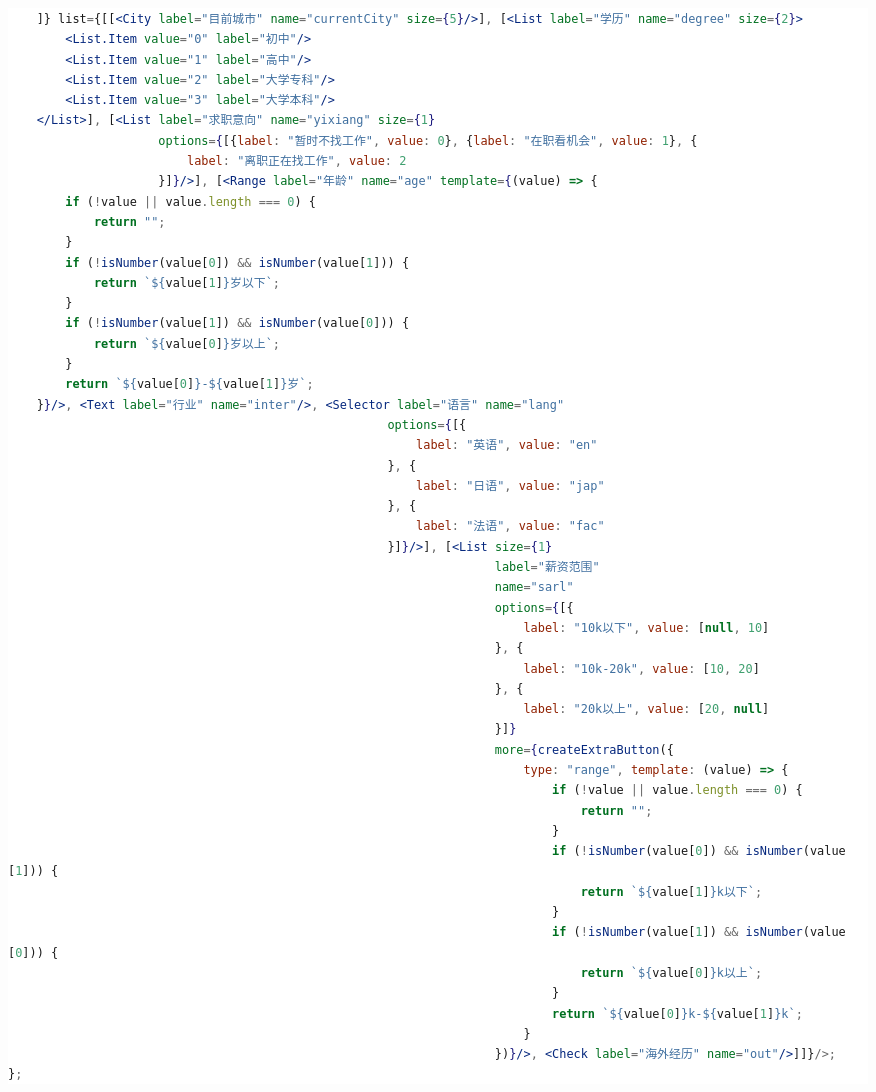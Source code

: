 ```jsx
    ]} list={[[<City label="目前城市" name="currentCity" size={5}/>], [<List label="学历" name="degree" size={2}>
        <List.Item value="0" label="初中"/>
        <List.Item value="1" label="高中"/>
        <List.Item value="2" label="大学专科"/>
        <List.Item value="3" label="大学本科"/>
    </List>], [<List label="求职意向" name="yixiang" size={1}
                     options={[{label: "暂时不找工作", value: 0}, {label: "在职看机会", value: 1}, {
                         label: "离职正在找工作", value: 2
                     }]}/>], [<Range label="年龄" name="age" template={(value) => {
        if (!value || value.length === 0) {
            return "";
        }
        if (!isNumber(value[0]) && isNumber(value[1])) {
            return `${value[1]}岁以下`;
        }
        if (!isNumber(value[1]) && isNumber(value[0])) {
            return `${value[0]}岁以上`;
        }
        return `${value[0]}-${value[1]}岁`;
    }}/>, <Text label="行业" name="inter"/>, <Selector label="语言" name="lang"
                                                     options={[{
                                                         label: "英语", value: "en"
                                                     }, {
                                                         label: "日语", value: "jap"
                                                     }, {
                                                         label: "法语", value: "fac"
                                                     }]}/>], [<List size={1}
                                                                    label="薪资范围"
                                                                    name="sarl"
                                                                    options={[{
                                                                        label: "10k以下", value: [null, 10]
                                                                    }, {
                                                                        label: "10k-20k", value: [10, 20]
                                                                    }, {
                                                                        label: "20k以上", value: [20, null]
                                                                    }]}
                                                                    more={createExtraButton({
                                                                        type: "range", template: (value) => {
                                                                            if (!value || value.length === 0) {
                                                                                return "";
                                                                            }
                                                                            if (!isNumber(value[0]) && isNumber(value[1])) {
                                                                                return `${value[1]}k以下`;
                                                                            }
                                                                            if (!isNumber(value[1]) && isNumber(value[0])) {
                                                                                return `${value[0]}k以上`;
                                                                            }
                                                                            return `${value[0]}k-${value[1]}k`;
                                                                        }
                                                                    })}/>, <Check label="海外经历" name="out"/>]]}/>;
};
```